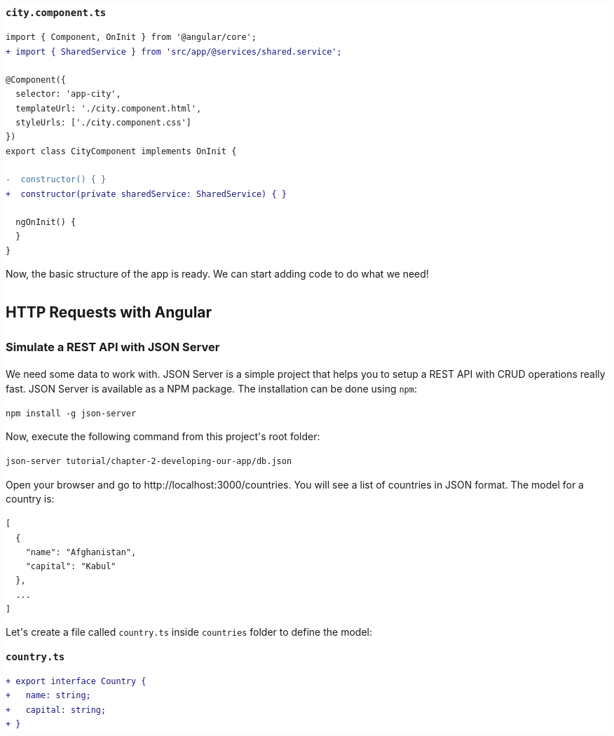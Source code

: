 <pre><b>city.component.ts</b></pre>
```diff
import { Component, OnInit } from '@angular/core';
+ import { SharedService } from 'src/app/@services/shared.service';

@Component({
  selector: 'app-city',
  templateUrl: './city.component.html',
  styleUrls: ['./city.component.css']
})
export class CityComponent implements OnInit {

-  constructor() { }
+  constructor(private sharedService: SharedService) { }

  ngOnInit() {
  }
}
```

Now, the basic structure of the app is ready. We can start adding code to do what we need!

## HTTP Requests with Angular

### Simulate a REST API with JSON Server

We need some data to work with. JSON Server is a simple project that helps you to setup a REST API with CRUD operations really fast. JSON Server is available as a NPM package. The installation can be done using ``npm``:

```
npm install -g json-server
```

Now, execute the following command from this project's root folder:

```
json-server tutorial/chapter-2-developing-our-app/db.json 
```

Open your browser and go to http://localhost:3000/countries. You will see a list of countries in JSON format. The model for a country is:

```
[
  {
    "name": "Afghanistan",
    "capital": "Kabul"
  },
  ...
]
```

Let's create a file called ``country.ts`` inside ``countries`` folder to define the model:

<pre><b>country.ts</b></pre>
```diff
+ export interface Country {
+   name: string;
+   capital: string;
+ }
```
